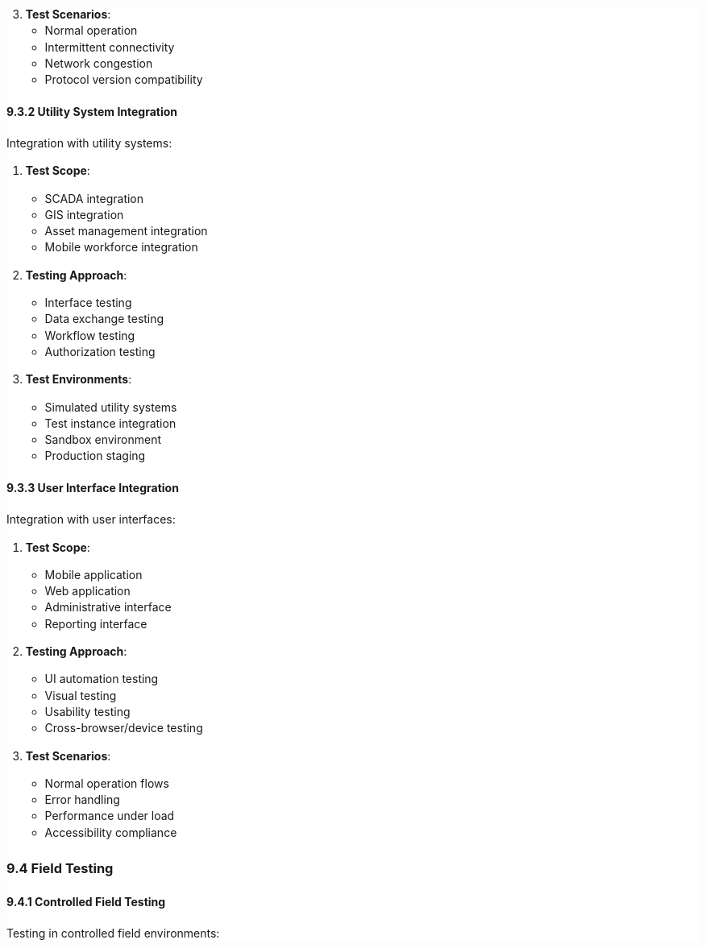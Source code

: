 3. **Test Scenarios**:
   - Normal operation
   - Intermittent connectivity
   - Network congestion
   - Protocol version compatibility

#### 9.3.2 Utility System Integration

Integration with utility systems:

1. **Test Scope**:
   - SCADA integration
   - GIS integration
   - Asset management integration
   - Mobile workforce integration

2. **Testing Approach**:
   - Interface testing
   - Data exchange testing
   - Workflow testing
   - Authorization testing

3. **Test Environments**:
   - Simulated utility systems
   - Test instance integration
   - Sandbox environment
   - Production staging

#### 9.3.3 User Interface Integration

Integration with user interfaces:

1. **Test Scope**:
   - Mobile application
   - Web application
   - Administrative interface
   - Reporting interface

2. **Testing Approach**:
   - UI automation testing
   - Visual testing
   - Usability testing
   - Cross-browser/device testing

3. **Test Scenarios**:
   - Normal operation flows
   - Error handling
   - Performance under load
   - Accessibility compliance

### 9.4 Field Testing

#### 9.4.1 Controlled Field Testing

Testing in controlled field environments:
